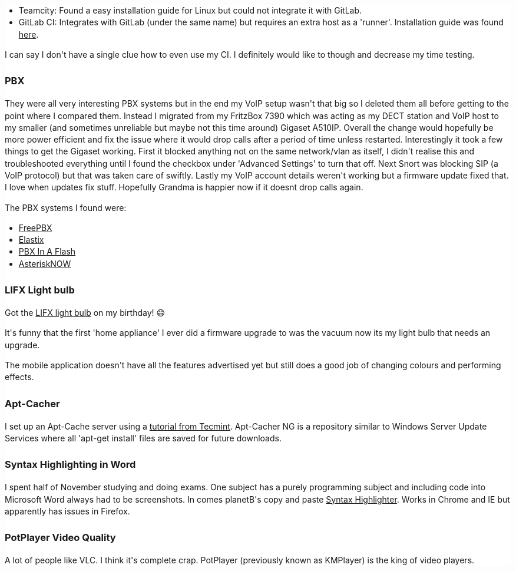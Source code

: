 * Teamcity: Found a easy installation guide for Linux but could not integrate it with GitLab.
* GitLab CI: Integrates with GitLab (under the same name) but requires an extra host as a 'runner'. Installation guide was found [here](https://gitlab.com/gitlab-org/gitlab-ci/blob/master/doc/install/installation.md%20https://gitlab.com/gitlab-org/gitlab-ci-runner/blob/master/README.md).

I can say I don't have a single clue how to even use my CI. I definitely would like to though and decrease my time testing.

### PBX

They were all very interesting PBX systems but in the end my VoIP setup wasn't that big so I deleted them all before getting to the point where I compared them. Instead I migrated from my FritzBox 7390 which was acting as my DECT station and VoIP host to my smaller (and sometimes unreliable but maybe not this time around) Gigaset A510IP. Overall the change would hopefully be more power efficient and fix the issue where it would drop calls after a period of time unless restarted. Interestingly it took a few things to get the Gigaset working. First it blocked anything not on the same network/vlan as itself, I didn't realise this and troubleshooted everything until I found the checkbox under 'Advanced Settings' to turn that off. Next Snort was blocking SIP (a VoIP protocol) but that was taken care of swiftly. Lastly my VoIP account details weren't working but a firmware update fixed that. I love when updates fix stuff. Hopefully Grandma is happier now if it doesnt drop calls again.

The PBX systems I found were:

* [FreePBX](http://www.freepbx.org/)
* [Elastix](http://www.elastix.org/index.php/en/)
* [PBX In A Flash](http://pbxinaflash.com/community/home/)
* [AsteriskNOW](http://www.asterisk.org/downloads/asterisknow)

### LIFX Light bulb

Got the [LIFX light bulb](http://au.lifx.co/) on my birthday! :smile:

It's funny that the first 'home appliance' I ever did a firmware upgrade to was the vacuum now its my light bulb that needs an upgrade.

The mobile application doesn't have all the features advertised yet but still does a good job of changing colours and performing effects.

### Apt-Cacher

I set up an Apt-Cache server using a [tutorial from Tecmint](http://www.tecmint.com/apt-cache-server-in-ubuntu/). Apt-Cacher NG is a repository similar to Windows Server Update Services where all 'apt-get install' files are saved for future downloads.

### Syntax Highlighting in Word

I spent half of November studying and doing exams. One subject has a purely programming subject and including code into Microsoft Word always had to be screenshots. In comes planetB's copy and paste [Syntax Highlighter](http://www.planetb.ca/syntax-highlight-word). Works in Chrome and IE but apparently has issues in Firefox.

### PotPlayer Video Quality

A lot of people like VLC. I think it's complete crap. PotPlayer (previously known as KMPlayer) is the king of video players.

